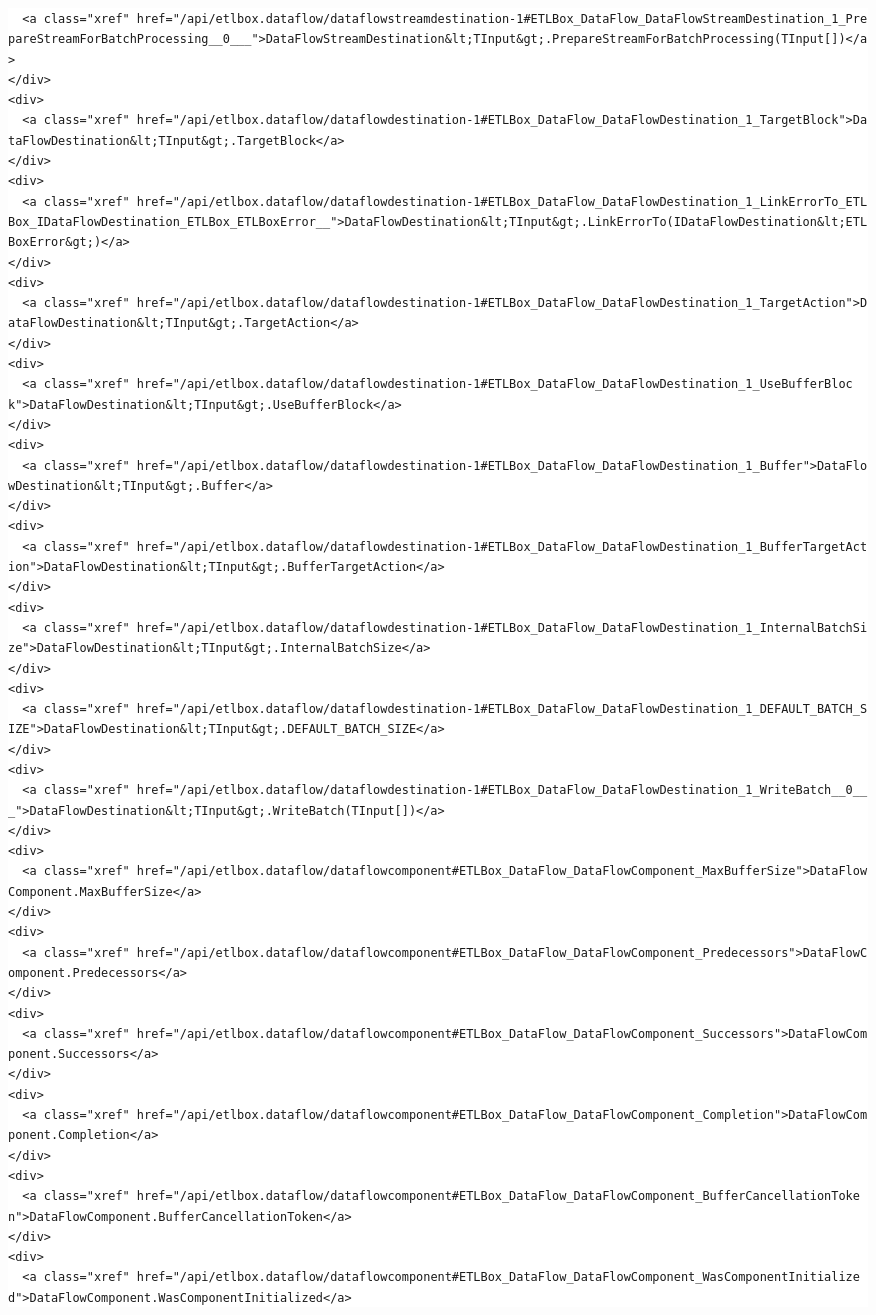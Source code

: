       <a class="xref" href="/api/etlbox.dataflow/dataflowstreamdestination-1#ETLBox_DataFlow_DataFlowStreamDestination_1_PrepareStreamForBatchProcessing__0___">DataFlowStreamDestination&lt;TInput&gt;.PrepareStreamForBatchProcessing(TInput[])</a>
    </div>
    <div>
      <a class="xref" href="/api/etlbox.dataflow/dataflowdestination-1#ETLBox_DataFlow_DataFlowDestination_1_TargetBlock">DataFlowDestination&lt;TInput&gt;.TargetBlock</a>
    </div>
    <div>
      <a class="xref" href="/api/etlbox.dataflow/dataflowdestination-1#ETLBox_DataFlow_DataFlowDestination_1_LinkErrorTo_ETLBox_IDataFlowDestination_ETLBox_ETLBoxError__">DataFlowDestination&lt;TInput&gt;.LinkErrorTo(IDataFlowDestination&lt;ETLBoxError&gt;)</a>
    </div>
    <div>
      <a class="xref" href="/api/etlbox.dataflow/dataflowdestination-1#ETLBox_DataFlow_DataFlowDestination_1_TargetAction">DataFlowDestination&lt;TInput&gt;.TargetAction</a>
    </div>
    <div>
      <a class="xref" href="/api/etlbox.dataflow/dataflowdestination-1#ETLBox_DataFlow_DataFlowDestination_1_UseBufferBlock">DataFlowDestination&lt;TInput&gt;.UseBufferBlock</a>
    </div>
    <div>
      <a class="xref" href="/api/etlbox.dataflow/dataflowdestination-1#ETLBox_DataFlow_DataFlowDestination_1_Buffer">DataFlowDestination&lt;TInput&gt;.Buffer</a>
    </div>
    <div>
      <a class="xref" href="/api/etlbox.dataflow/dataflowdestination-1#ETLBox_DataFlow_DataFlowDestination_1_BufferTargetAction">DataFlowDestination&lt;TInput&gt;.BufferTargetAction</a>
    </div>
    <div>
      <a class="xref" href="/api/etlbox.dataflow/dataflowdestination-1#ETLBox_DataFlow_DataFlowDestination_1_InternalBatchSize">DataFlowDestination&lt;TInput&gt;.InternalBatchSize</a>
    </div>
    <div>
      <a class="xref" href="/api/etlbox.dataflow/dataflowdestination-1#ETLBox_DataFlow_DataFlowDestination_1_DEFAULT_BATCH_SIZE">DataFlowDestination&lt;TInput&gt;.DEFAULT_BATCH_SIZE</a>
    </div>
    <div>
      <a class="xref" href="/api/etlbox.dataflow/dataflowdestination-1#ETLBox_DataFlow_DataFlowDestination_1_WriteBatch__0___">DataFlowDestination&lt;TInput&gt;.WriteBatch(TInput[])</a>
    </div>
    <div>
      <a class="xref" href="/api/etlbox.dataflow/dataflowcomponent#ETLBox_DataFlow_DataFlowComponent_MaxBufferSize">DataFlowComponent.MaxBufferSize</a>
    </div>
    <div>
      <a class="xref" href="/api/etlbox.dataflow/dataflowcomponent#ETLBox_DataFlow_DataFlowComponent_Predecessors">DataFlowComponent.Predecessors</a>
    </div>
    <div>
      <a class="xref" href="/api/etlbox.dataflow/dataflowcomponent#ETLBox_DataFlow_DataFlowComponent_Successors">DataFlowComponent.Successors</a>
    </div>
    <div>
      <a class="xref" href="/api/etlbox.dataflow/dataflowcomponent#ETLBox_DataFlow_DataFlowComponent_Completion">DataFlowComponent.Completion</a>
    </div>
    <div>
      <a class="xref" href="/api/etlbox.dataflow/dataflowcomponent#ETLBox_DataFlow_DataFlowComponent_BufferCancellationToken">DataFlowComponent.BufferCancellationToken</a>
    </div>
    <div>
      <a class="xref" href="/api/etlbox.dataflow/dataflowcomponent#ETLBox_DataFlow_DataFlowComponent_WasComponentInitialized">DataFlowComponent.WasComponentInitialized</a>